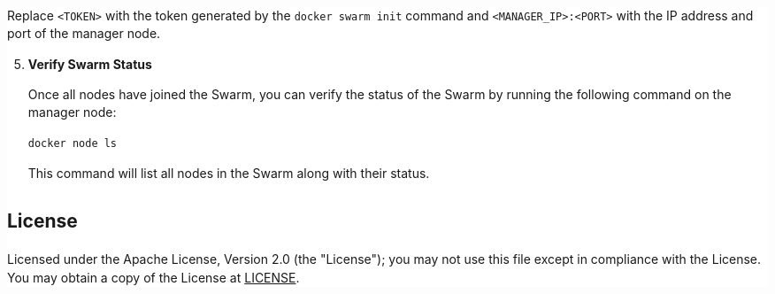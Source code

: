    Replace `<TOKEN>` with the token generated by the `docker swarm init` command
   and `<MANAGER_IP>:<PORT>` with the IP address and port of the manager node.

5. **Verify Swarm Status**

   Once all nodes have joined the Swarm, you can verify the status of the Swarm
   by running the following command on the manager node:

   ```bash
   docker node ls
   ```

   This command will list all nodes in the Swarm along with their status.

## License

Licensed under the Apache License, Version 2.0 (the "License"); you may not use
this file except in compliance with the License.
You may obtain a copy of the License at [LICENSE](https://gitlab.com/demsking/seto/blob/main/LICENSE).
